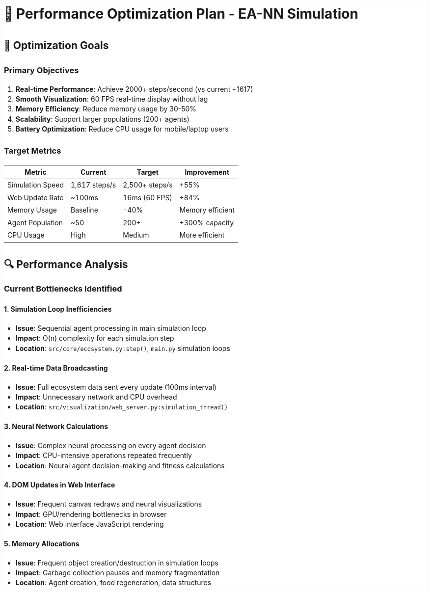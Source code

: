 # 🚀 Performance Optimization Plan - EA-NN Simulation

## 🎯 **Optimization Goals**

### **Primary Objectives**
1. **Real-time Performance**: Achieve 2000+ steps/second (vs current ~1617)
2. **Smooth Visualization**: 60 FPS real-time display without lag
3. **Memory Efficiency**: Reduce memory usage by 30-50%
4. **Scalability**: Support larger populations (200+ agents)
5. **Battery Optimization**: Reduce CPU usage for mobile/laptop users

### **Target Metrics**
| Metric | Current | Target | Improvement |
|--------|---------|--------|-------------|
| Simulation Speed | 1,617 steps/s | 2,500+ steps/s | +55% |
| Web Update Rate | ~100ms | 16ms (60 FPS) | +84% |
| Memory Usage | Baseline | -40% | Memory efficient |
| Agent Population | ~50 | 200+ | +300% capacity |
| CPU Usage | High | Medium | More efficient |

## 🔍 **Performance Analysis**

### **Current Bottlenecks Identified**

#### **1. Simulation Loop Inefficiencies**
- **Issue**: Sequential agent processing in main simulation loop
- **Impact**: O(n) complexity for each simulation step
- **Location**: `src/core/ecosystem.py:step()`, `main.py` simulation loops

#### **2. Real-time Data Broadcasting**
- **Issue**: Full ecosystem data sent every update (100ms interval)
- **Impact**: Unnecessary network and CPU overhead
- **Location**: `src/visualization/web_server.py:simulation_thread()`

#### **3. Neural Network Calculations**
- **Issue**: Complex neural processing on every agent decision
- **Impact**: CPU-intensive operations repeated frequently
- **Location**: Neural agent decision-making and fitness calculations

#### **4. DOM Updates in Web Interface**
- **Issue**: Frequent canvas redraws and neural visualizations
- **Impact**: GPU/rendering bottlenecks in browser
- **Location**: Web interface JavaScript rendering

#### **5. Memory Allocations**
- **Issue**: Frequent object creation/destruction in simulation loops
- **Impact**: Garbage collection pauses and memory fragmentation
- **Location**: Agent creation, food regeneration, data structures
